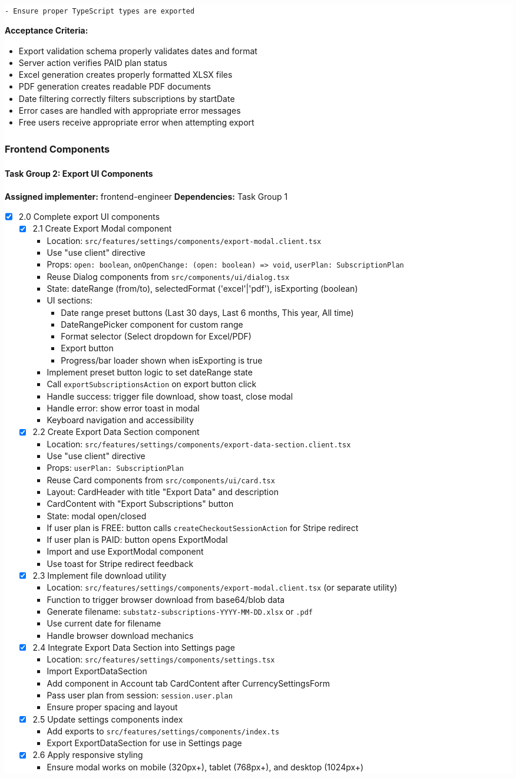     - Ensure proper TypeScript types are exported

**Acceptance Criteria:**
- Export validation schema properly validates dates and format
- Server action verifies PAID plan status
- Excel generation creates properly formatted XLSX files
- PDF generation creates readable PDF documents
- Date filtering correctly filters subscriptions by startDate
- Error cases are handled with appropriate error messages
- Free users receive appropriate error when attempting export

### Frontend Components

#### Task Group 2: Export UI Components
**Assigned implementer:** frontend-engineer
**Dependencies:** Task Group 1

- [x] 2.0 Complete export UI components
  - [x] 2.1 Create Export Modal component
    - Location: `src/features/settings/components/export-modal.client.tsx`
    - Use "use client" directive
    - Props: `open: boolean`, `onOpenChange: (open: boolean) => void`, `userPlan: SubscriptionPlan`
    - Reuse Dialog components from `src/components/ui/dialog.tsx`
    - State: dateRange (from/to), selectedFormat ('excel'|'pdf'), isExporting (boolean)
    - UI sections:
      - Date range preset buttons (Last 30 days, Last 6 months, This year, All time)
      - DateRangePicker component for custom range
      - Format selector (Select dropdown for Excel/PDF)
      - Export button
      - Progress/bar loader shown when isExporting is true
    - Implement preset button logic to set dateRange state
    - Call `exportSubscriptionsAction` on export button click
    - Handle success: trigger file download, show toast, close modal
    - Handle error: show error toast in modal
    - Keyboard navigation and accessibility
  - [x] 2.2 Create Export Data Section component
    - Location: `src/features/settings/components/export-data-section.client.tsx`
    - Use "use client" directive
    - Props: `userPlan: SubscriptionPlan`
    - Reuse Card components from `src/components/ui/card.tsx`
    - Layout: CardHeader with title "Export Data" and description
    - CardContent with "Export Subscriptions" button
    - State: modal open/closed
    - If user plan is FREE: button calls `createCheckoutSessionAction` for Stripe redirect
    - If user plan is PAID: button opens ExportModal
    - Import and use ExportModal component
    - Use toast for Stripe redirect feedback
  - [x] 2.3 Implement file download utility
    - Location: `src/features/settings/components/export-modal.client.tsx` (or separate utility)
    - Function to trigger browser download from base64/blob data
    - Generate filename: `substatz-subscriptions-YYYY-MM-DD.xlsx` or `.pdf`
    - Use current date for filename
    - Handle browser download mechanics
  - [x] 2.4 Integrate Export Data Section into Settings page
    - Location: `src/features/settings/components/settings.tsx`
    - Import ExportDataSection
    - Add component in Account tab CardContent after CurrencySettingsForm
    - Pass user plan from session: `session.user.plan`
    - Ensure proper spacing and layout
  - [x] 2.5 Update settings components index
    - Add exports to `src/features/settings/components/index.ts`
    - Export ExportDataSection for use in Settings page
  - [x] 2.6 Apply responsive styling
    - Ensure modal works on mobile (320px+), tablet (768px+), and desktop (1024px+)